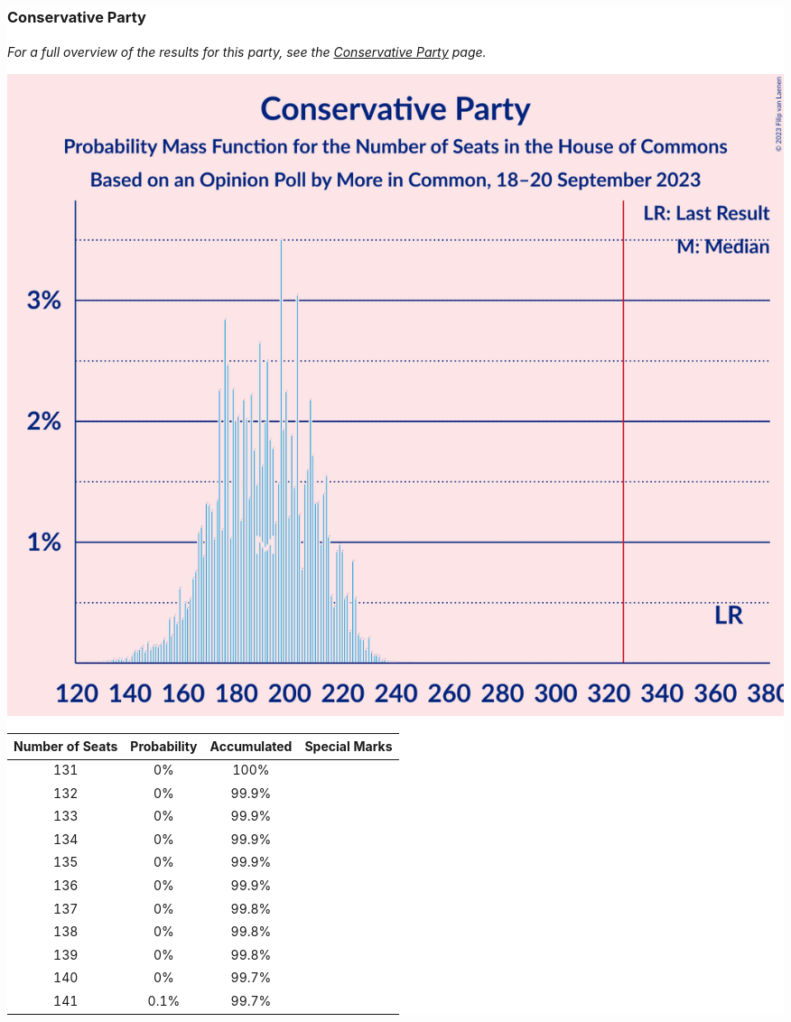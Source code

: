 ### Conservative Party

*For a full overview of the results for this party, see the [Conservative Party](party-conservativeparty.html) page.*

![Graph with seats probability mass function not yet produced](2023-09-20-MoreinCommon-seats-pmf-conservativeparty.png "Seats Probability Mass Function")

| Number of Seats | Probability | Accumulated | Special Marks |
|:---------------:|:-----------:|:-----------:|:-------------:|
| 131 | 0% | 100% |  |
| 132 | 0% | 99.9% |  |
| 133 | 0% | 99.9% |  |
| 134 | 0% | 99.9% |  |
| 135 | 0% | 99.9% |  |
| 136 | 0% | 99.9% |  |
| 137 | 0% | 99.8% |  |
| 138 | 0% | 99.8% |  |
| 139 | 0% | 99.8% |  |
| 140 | 0% | 99.7% |  |
| 141 | 0.1% | 99.7% |  |